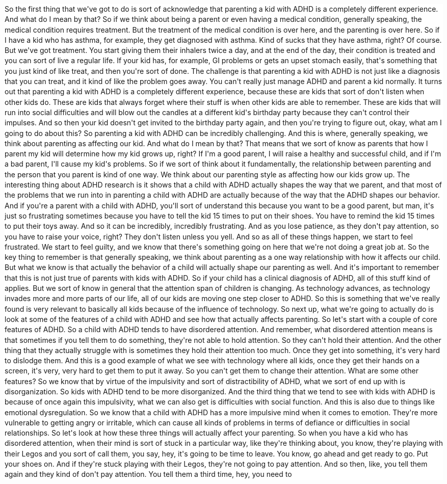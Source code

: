  So the first thing that we've got to do is sort of acknowledge that parenting a kid with ADHD is a completely different experience. And what do I mean by that? So if we think about being a parent or even having a medical condition, generally speaking, the medical condition requires treatment. But the treatment of the medical condition is over here, and the parenting is over here. So if I have a kid who has asthma, for example, they get diagnosed with asthma. Kind of sucks that they have asthma, right? Of course. But we've got treatment. You start giving them their inhalers twice a day, and at the end of the day, their condition is treated and you can sort of live a regular life. If your kid has, for example, GI problems or gets an upset stomach easily, that's something that you just kind of like treat, and then you're sort of done. The challenge is that parenting a kid with ADHD is not just like a diagnosis that you can treat, and it kind of like the problem goes away. You can't really just manage ADHD and parent a kid normally. It turns out that parenting a kid with ADHD is a completely different experience, because these are kids that sort of don't listen when other kids do. These are kids that always forget where their stuff is when other kids are able to remember. These are kids that will run into social difficulties and will blow out the candles at a different kid's birthday party because they can't control their impulses. And so then your kid doesn't get invited to the birthday party again, and then you're trying to figure out, okay, what am I going to do about this? So parenting a kid with ADHD can be incredibly challenging. And this is where, generally speaking, we think about parenting as affecting our kid. And what do I mean by that? That means that we sort of know as parents that how I parent my kid will determine how my kid grows up, right? If I'm a good parent, I will raise a healthy and successful child, and if I'm a bad parent, I'll cause my kid's problems. So if we sort of think about it fundamentally, the relationship between parenting and the person that you parent is kind of one way. We think about our parenting style as affecting how our kids grow up. The interesting thing about ADHD research is it shows that a child with ADHD actually shapes the way that we parent, and that most of the problems that we run into in parenting a child with ADHD are actually because of the way that the ADHD shapes our behavior. And if you're a parent with a child with ADHD, you'll sort of understand this because you want to be a good parent, but man, it's just so frustrating sometimes because you have to tell the kid 15 times to put on their shoes. You have to remind the kid 15 times to put their toys away. And so it can be incredibly, incredibly frustrating. And as you lose patience, as they don't pay attention, so you have to raise your voice, right? They don't listen unless you yell. And so as all of these things happen, we start to feel frustrated. We start to feel guilty, and we know that there's something going on here that we're not doing a great job at. So the key thing to remember is that generally speaking, we think about parenting as a one way relationship with how it affects our child. But what we know is that actually the behavior of a child will actually shape our parenting as well. And it's important to remember that this is not just true of parents with kids with ADHD. So if your child has a clinical diagnosis of ADHD, all of this stuff kind of applies. But we sort of know in general that the attention span of children is changing. As technology advances, as technology invades more and more parts of our life, all of our kids are moving one step closer to ADHD. So this is something that we've really found is very relevant to basically all kids because of the influence of technology. So next up, what we're going to actually do is look at some of the features of a child with ADHD and see how that actually affects parenting. So let's start with a couple of core features of ADHD. So a child with ADHD tends to have disordered attention. And remember, what disordered attention means is that sometimes if you tell them to do something, they're not able to hold attention. So they can't hold their attention. And the other thing that they actually struggle with is sometimes they hold their attention too much. Once they get into something, it's very hard to dislodge them. And this is a good example of what we see with technology where all kids, once they get their hands on a screen, it's very, very hard to get them to put it away. So you can't get them to change their attention. What are some other features? So we know that by virtue of the impulsivity and sort of distractibility of ADHD, what we sort of end up with is disorganization. So kids with ADHD tend to be more disorganized. And the third thing that we tend to see with kids with ADHD is because of once again this impulsivity, what we can also get is difficulties with social function. And this is also due to things like emotional dysregulation. So we know that a child with ADHD has a more impulsive mind when it comes to emotion. They're more vulnerable to getting angry or irritable, which can cause all kinds of problems in terms of defiance or difficulties in social relationships. So let's look at how these three things will actually affect your parenting. So when you have a kid who has disordered attention, when their mind is sort of stuck in a particular way, like they're thinking about, you know, they're playing with their Legos and you sort of call them, you say, hey, it's going to be time to leave. You know, go ahead and get ready to go. Put your shoes on. And if they're stuck playing with their Legos, they're not going to pay attention. And so then, like, you tell them again and they kind of don't pay attention. You tell them a third time, hey, you need to